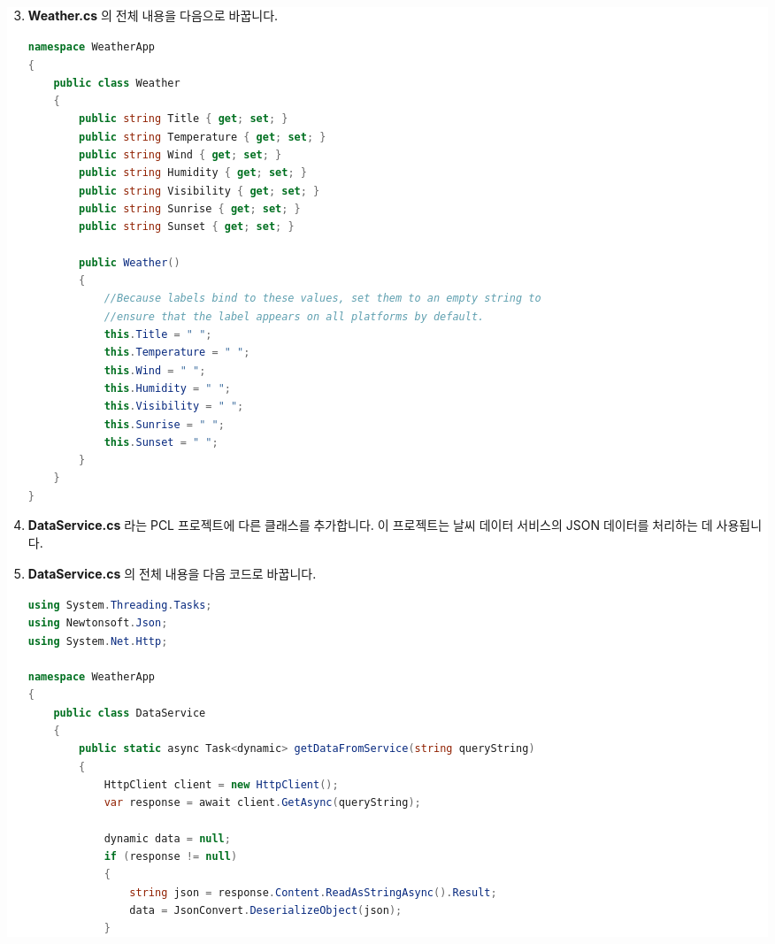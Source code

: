 3. **Weather.cs** 의 전체 내용을 다음으로 바꿉니다.

    ```csharp
    namespace WeatherApp
    {
        public class Weather
        {
            public string Title { get; set; }
            public string Temperature { get; set; }
            public string Wind { get; set; }
            public string Humidity { get; set; }
            public string Visibility { get; set; }
            public string Sunrise { get; set; }
            public string Sunset { get; set; }

            public Weather()
            {
                //Because labels bind to these values, set them to an empty string to
                //ensure that the label appears on all platforms by default.
                this.Title = " ";
                this.Temperature = " ";
                this.Wind = " ";
                this.Humidity = " ";
                this.Visibility = " ";
                this.Sunrise = " ";
                this.Sunset = " ";
            }
        }
    }
    ```

4. **DataService.cs** 라는 PCL 프로젝트에 다른 클래스를 추가합니다. 이 프로젝트는 날씨 데이터 서비스의 JSON 데이터를 처리하는 데 사용됩니다.

5. **DataService.cs** 의 전체 내용을 다음 코드로 바꿉니다.

    ```csharp
    using System.Threading.Tasks;
    using Newtonsoft.Json;
    using System.Net.Http;

    namespace WeatherApp
    {
        public class DataService
        {
            public static async Task<dynamic> getDataFromService(string queryString)
            {
                HttpClient client = new HttpClient();
                var response = await client.GetAsync(queryString);

                dynamic data = null;
                if (response != null)
                {
                    string json = response.Content.ReadAsStringAsync().Result;
                    data = JsonConvert.DeserializeObject(json);
                }
